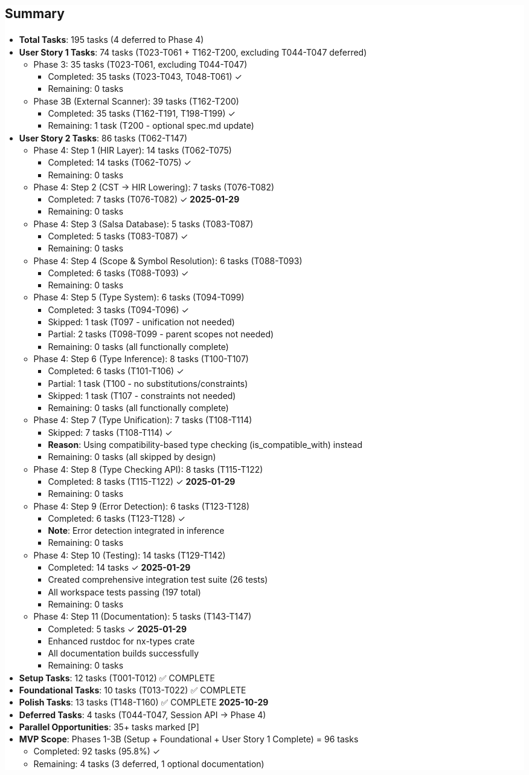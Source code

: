 
## Summary

- **Total Tasks**: 195 tasks (4 deferred to Phase 4)
- **User Story 1 Tasks**: 74 tasks (T023-T061 + T162-T200, excluding T044-T047 deferred)
  - Phase 3: 35 tasks (T023-T061, excluding T044-T047)
    - Completed: 35 tasks (T023-T043, T048-T061) ✓
    - Remaining: 0 tasks
  - Phase 3B (External Scanner): 39 tasks (T162-T200)
    - Completed: 35 tasks (T162-T191, T198-T199) ✓
    - Remaining: 1 task (T200 - optional spec.md update)
- **User Story 2 Tasks**: 86 tasks (T062-T147)
  - Phase 4: Step 1 (HIR Layer): 14 tasks (T062-T075)
    - Completed: 14 tasks (T062-T075) ✓
    - Remaining: 0 tasks
  - Phase 4: Step 2 (CST → HIR Lowering): 7 tasks (T076-T082)
    - Completed: 7 tasks (T076-T082) ✓ **2025-01-29**
    - Remaining: 0 tasks
  - Phase 4: Step 3 (Salsa Database): 5 tasks (T083-T087)
    - Completed: 5 tasks (T083-T087) ✓
    - Remaining: 0 tasks
  - Phase 4: Step 4 (Scope & Symbol Resolution): 6 tasks (T088-T093)
    - Completed: 6 tasks (T088-T093) ✓
    - Remaining: 0 tasks
  - Phase 4: Step 5 (Type System): 6 tasks (T094-T099)
    - Completed: 3 tasks (T094-T096) ✓
    - Skipped: 1 task (T097 - unification not needed)
    - Partial: 2 tasks (T098-T099 - parent scopes not needed)
    - Remaining: 0 tasks (all functionally complete)
  - Phase 4: Step 6 (Type Inference): 8 tasks (T100-T107)
    - Completed: 6 tasks (T101-T106) ✓
    - Partial: 1 task (T100 - no substitutions/constraints)
    - Skipped: 1 task (T107 - constraints not needed)
    - Remaining: 0 tasks (all functionally complete)
  - Phase 4: Step 7 (Type Unification): 7 tasks (T108-T114)
    - Skipped: 7 tasks (T108-T114) ✓
    - **Reason**: Using compatibility-based type checking (is_compatible_with) instead
    - Remaining: 0 tasks (all skipped by design)
  - Phase 4: Step 8 (Type Checking API): 8 tasks (T115-T122)
    - Completed: 8 tasks (T115-T122) ✓ **2025-01-29**
    - Remaining: 0 tasks
  - Phase 4: Step 9 (Error Detection): 6 tasks (T123-T128)
    - Completed: 6 tasks (T123-T128) ✓
    - **Note**: Error detection integrated in inference
    - Remaining: 0 tasks
  - Phase 4: Step 10 (Testing): 14 tasks (T129-T142)
    - Completed: 14 tasks ✓ **2025-01-29**
    - Created comprehensive integration test suite (26 tests)
    - All workspace tests passing (197 total)
    - Remaining: 0 tasks
  - Phase 4: Step 11 (Documentation): 5 tasks (T143-T147)
    - Completed: 5 tasks ✓ **2025-01-29**
    - Enhanced rustdoc for nx-types crate
    - All documentation builds successfully
    - Remaining: 0 tasks
- **Setup Tasks**: 12 tasks (T001-T012) ✅ COMPLETE
- **Foundational Tasks**: 10 tasks (T013-T022) ✅ COMPLETE
- **Polish Tasks**: 13 tasks (T148-T160) ✅ COMPLETE **2025-10-29**
- **Deferred Tasks**: 4 tasks (T044-T047, Session API → Phase 4)
- **Parallel Opportunities**: 35+ tasks marked [P]
- **MVP Scope**: Phases 1-3B (Setup + Foundational + User Story 1 Complete) = 96 tasks
  - Completed: 92 tasks (95.8%) ✓
  - Remaining: 4 tasks (3 deferred, 1 optional documentation)